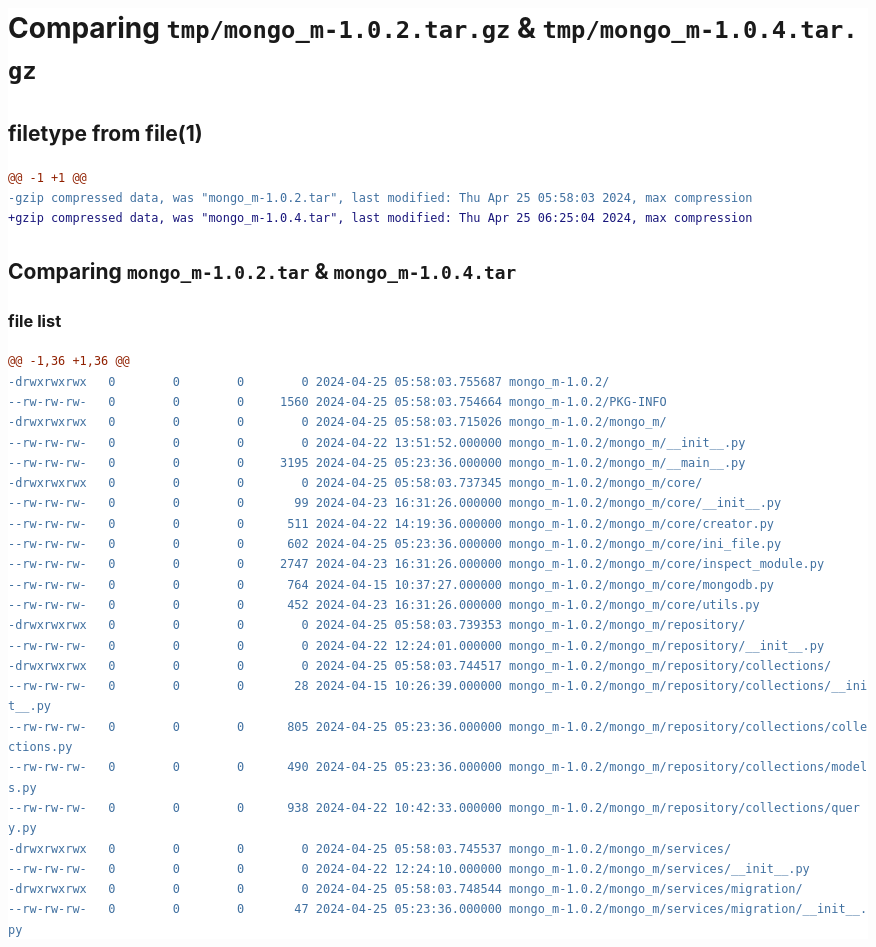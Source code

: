 # Comparing `tmp/mongo_m-1.0.2.tar.gz` & `tmp/mongo_m-1.0.4.tar.gz`

## filetype from file(1)

```diff
@@ -1 +1 @@
-gzip compressed data, was "mongo_m-1.0.2.tar", last modified: Thu Apr 25 05:58:03 2024, max compression
+gzip compressed data, was "mongo_m-1.0.4.tar", last modified: Thu Apr 25 06:25:04 2024, max compression
```

## Comparing `mongo_m-1.0.2.tar` & `mongo_m-1.0.4.tar`

### file list

```diff
@@ -1,36 +1,36 @@
-drwxrwxrwx   0        0        0        0 2024-04-25 05:58:03.755687 mongo_m-1.0.2/
--rw-rw-rw-   0        0        0     1560 2024-04-25 05:58:03.754664 mongo_m-1.0.2/PKG-INFO
-drwxrwxrwx   0        0        0        0 2024-04-25 05:58:03.715026 mongo_m-1.0.2/mongo_m/
--rw-rw-rw-   0        0        0        0 2024-04-22 13:51:52.000000 mongo_m-1.0.2/mongo_m/__init__.py
--rw-rw-rw-   0        0        0     3195 2024-04-25 05:23:36.000000 mongo_m-1.0.2/mongo_m/__main__.py
-drwxrwxrwx   0        0        0        0 2024-04-25 05:58:03.737345 mongo_m-1.0.2/mongo_m/core/
--rw-rw-rw-   0        0        0       99 2024-04-23 16:31:26.000000 mongo_m-1.0.2/mongo_m/core/__init__.py
--rw-rw-rw-   0        0        0      511 2024-04-22 14:19:36.000000 mongo_m-1.0.2/mongo_m/core/creator.py
--rw-rw-rw-   0        0        0      602 2024-04-25 05:23:36.000000 mongo_m-1.0.2/mongo_m/core/ini_file.py
--rw-rw-rw-   0        0        0     2747 2024-04-23 16:31:26.000000 mongo_m-1.0.2/mongo_m/core/inspect_module.py
--rw-rw-rw-   0        0        0      764 2024-04-15 10:37:27.000000 mongo_m-1.0.2/mongo_m/core/mongodb.py
--rw-rw-rw-   0        0        0      452 2024-04-23 16:31:26.000000 mongo_m-1.0.2/mongo_m/core/utils.py
-drwxrwxrwx   0        0        0        0 2024-04-25 05:58:03.739353 mongo_m-1.0.2/mongo_m/repository/
--rw-rw-rw-   0        0        0        0 2024-04-22 12:24:01.000000 mongo_m-1.0.2/mongo_m/repository/__init__.py
-drwxrwxrwx   0        0        0        0 2024-04-25 05:58:03.744517 mongo_m-1.0.2/mongo_m/repository/collections/
--rw-rw-rw-   0        0        0       28 2024-04-15 10:26:39.000000 mongo_m-1.0.2/mongo_m/repository/collections/__init__.py
--rw-rw-rw-   0        0        0      805 2024-04-25 05:23:36.000000 mongo_m-1.0.2/mongo_m/repository/collections/collections.py
--rw-rw-rw-   0        0        0      490 2024-04-25 05:23:36.000000 mongo_m-1.0.2/mongo_m/repository/collections/models.py
--rw-rw-rw-   0        0        0      938 2024-04-22 10:42:33.000000 mongo_m-1.0.2/mongo_m/repository/collections/query.py
-drwxrwxrwx   0        0        0        0 2024-04-25 05:58:03.745537 mongo_m-1.0.2/mongo_m/services/
--rw-rw-rw-   0        0        0        0 2024-04-22 12:24:10.000000 mongo_m-1.0.2/mongo_m/services/__init__.py
-drwxrwxrwx   0        0        0        0 2024-04-25 05:58:03.748544 mongo_m-1.0.2/mongo_m/services/migration/
--rw-rw-rw-   0        0        0       47 2024-04-25 05:23:36.000000 mongo_m-1.0.2/mongo_m/services/migration/__init__.py
```